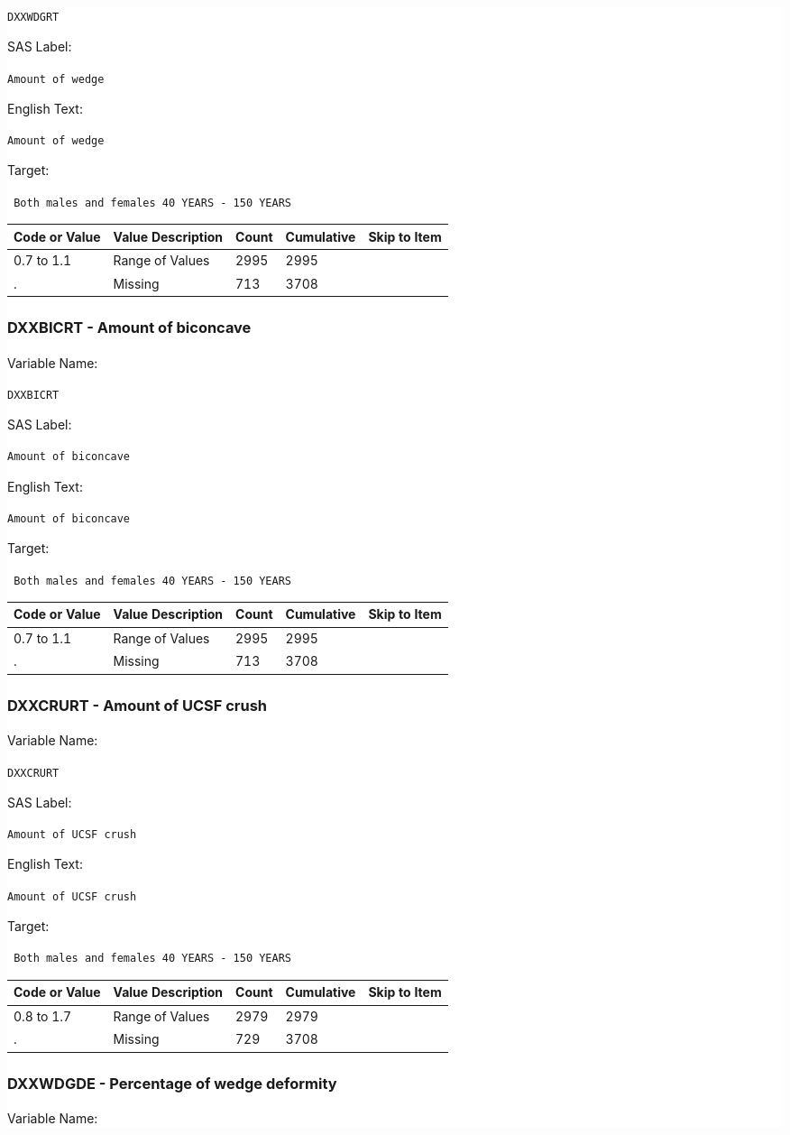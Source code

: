     DXXWDGRT
SAS Label:

    Amount of wedge
English Text:

    Amount of wedge
Target:

     Both males and females 40 YEARS - 150 YEARS
Code or Value | Value Description | Count | Cumulative | Skip to Item  
---|---|---|---|---  
0.7 to 1.1 | Range of Values | 2995 | 2995 |   
. | Missing | 713 | 3708 |   
  
### DXXBICRT - Amount of biconcave

Variable Name:

    DXXBICRT
SAS Label:

    Amount of biconcave
English Text:

    Amount of biconcave
Target:

     Both males and females 40 YEARS - 150 YEARS
Code or Value | Value Description | Count | Cumulative | Skip to Item  
---|---|---|---|---  
0.7 to 1.1 | Range of Values | 2995 | 2995 |   
. | Missing | 713 | 3708 |   
  
### DXXCRURT - Amount of UCSF crush

Variable Name:

    DXXCRURT
SAS Label:

    Amount of UCSF crush
English Text:

    Amount of UCSF crush
Target:

     Both males and females 40 YEARS - 150 YEARS
Code or Value | Value Description | Count | Cumulative | Skip to Item  
---|---|---|---|---  
0.8 to 1.7 | Range of Values | 2979 | 2979 |   
. | Missing | 729 | 3708 |   
  
### DXXWDGDE - Percentage of wedge deformity

Variable Name:
